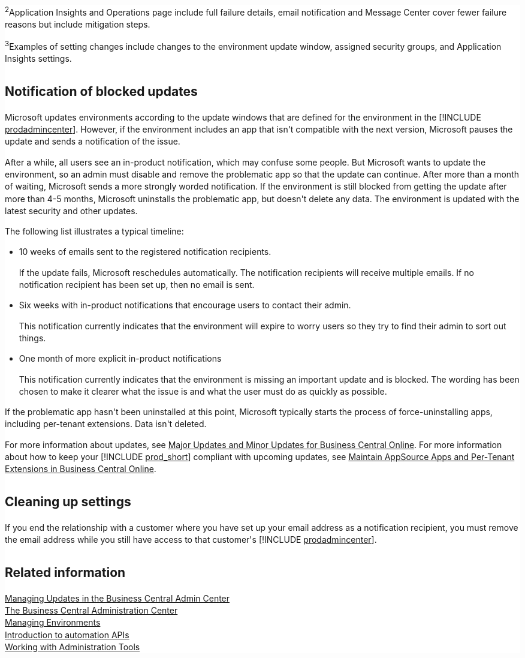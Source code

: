 <sup>2</sup><a name="2"></a>Application Insights and Operations page include full failure details, email notification and Message Center cover fewer failure reasons but include mitigation steps.

<sup>3</sup><a name="3"></a>Examples of setting changes include changes to the environment update window, assigned security groups, and Application Insights settings.

## Notification of blocked updates

Microsoft updates environments according to the update windows that are defined for the environment in the [!INCLUDE [prodadmincenter](../developer/includes/prodadmincenter.md)]. However, if the environment includes an app that isn't compatible with the next version, Microsoft pauses the update and sends a notification of the issue.  

After a while, all users see an in-product notification, which may confuse some people. But Microsoft wants to update the environment, so an admin must disable and remove the problematic app so that the update can continue. After more than a month of waiting, Microsoft sends a more strongly worded notification. If the environment is still blocked from getting the update after more than 4-5 months, Microsoft uninstalls the problematic app, but doesn't delete any data. The environment is updated with the latest security and other updates.  

The following list illustrates a typical timeline:

* 10 weeks of emails sent to the registered notification recipients.  

    If the update fails, Microsoft reschedules automatically. The notification recipients will receive multiple emails. If no notification recipient has been set up, then no email is sent.
* Six weeks with in-product notifications that encourage users to contact their admin.  

    This notification currently indicates that the environment will expire to worry users so they try to find their admin to sort out things.
* One month of more explicit in-product notifications

    This notification currently indicates that the environment is missing an important update and is blocked. The wording has been chosen to make it clearer what the issue is and what the user must do as quickly as possible.  

If the problematic app hasn't been uninstalled at this point, Microsoft typically starts the process of force-uninstalling apps, including per-tenant extensions. Data isn't deleted.  

For more information about updates, see [Major Updates and Minor Updates for Business Central Online](update-rollout-timeline.md). For more information about how to keep your [!INCLUDE [prod_short](../includes/prod_short.md)] compliant with upcoming updates, see [Maintain AppSource Apps and Per-Tenant Extensions in Business Central Online](../developer/app-maintain.md).  

## Cleaning up settings

If you end the relationship with a customer where you have set up your email address as a notification recipient, you must remove the email address while you still have access to that customer's [!INCLUDE [prodadmincenter](../developer/includes/prodadmincenter.md)].  

## Related information

[Managing Updates in the Business Central Admin Center](tenant-admin-center-update-management.md)  
[The Business Central Administration Center](tenant-admin-center.md)  
[Managing Environments](tenant-admin-center-environments.md)  
[Introduction to automation APIs](itpro-introduction-to-automation-apis.md)  
[Working with Administration Tools](administration.md)  
